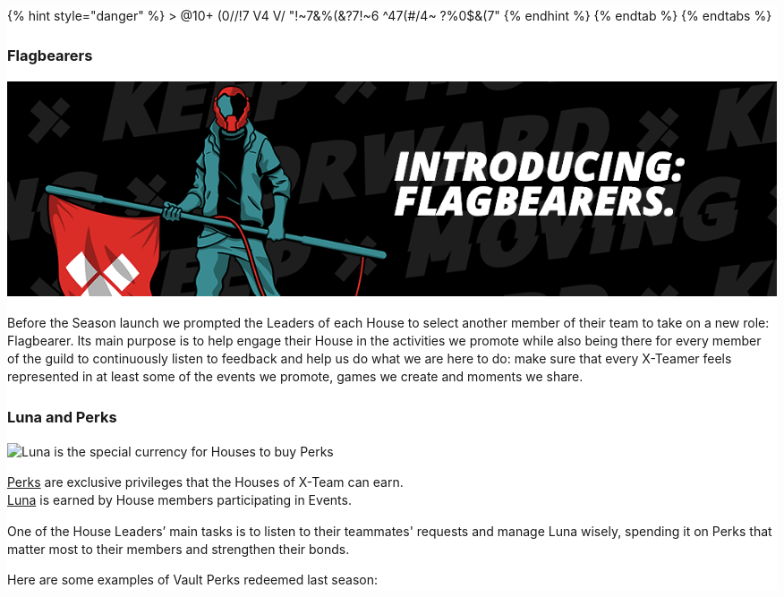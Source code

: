 {% hint style="danger" %}
&gt; @10+ \(0//!7 V4 V/ "!~7&%\(&?7!~6 ^47\(\#/4~ ?%0$&\(7"
{% endhint %}
{% endtab %}
{% endtabs %}



### Flagbearers

![](../.gitbook/assets/image%20%2864%29.png)

Before the Season launch we prompted the Leaders of each House to select another member of their team to take on a new role: Flagbearer. Its main purpose is to help engage their House in the activities we promote while also being there for every member of the guild to continuously listen to feedback and help us do what we are here to do: make sure that every X-Teamer feels represented in at least some of the events we promote, games we create and moments we share.

### Luna and Perks

![Luna is the special currency for Houses to buy Perks](../.gitbook/assets/bloodcoin002_speed.gif)

[Perks](../season-7-fight-to-the-end./house-perks.md) are exclusive privileges that the Houses of X-Team can earn.  
[Luna](../season-7-fight-to-the-end./house-perks.md) is earned by House members participating in Events.  
  
One of the House Leaders’ main tasks is to listen to their teammates' requests and manage Luna wisely, spending it on Perks that matter most to their members and strengthen their bonds.  
  
Here are some examples of Vault Perks redeemed last season:
